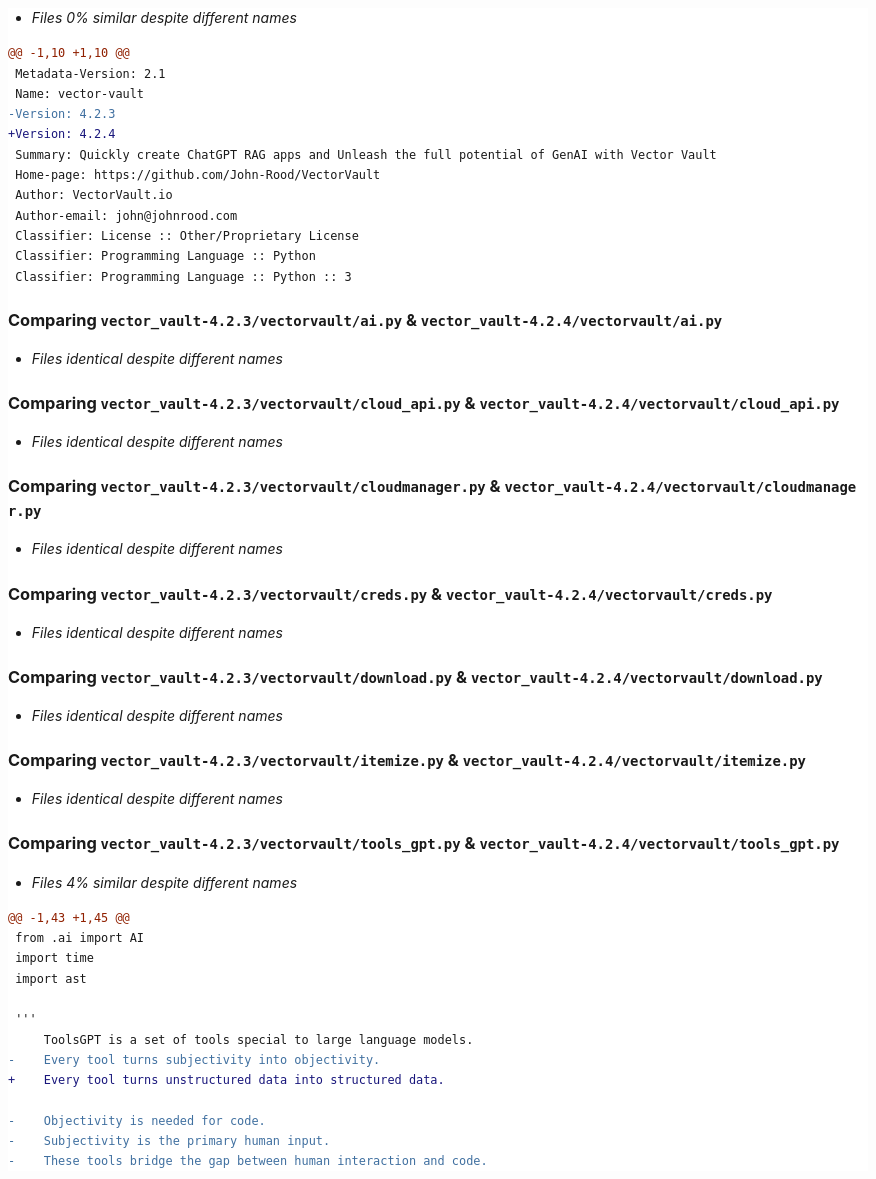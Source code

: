 * *Files 0% similar despite different names*

```diff
@@ -1,10 +1,10 @@
 Metadata-Version: 2.1
 Name: vector-vault
-Version: 4.2.3
+Version: 4.2.4
 Summary: Quickly create ChatGPT RAG apps and Unleash the full potential of GenAI with Vector Vault
 Home-page: https://github.com/John-Rood/VectorVault
 Author: VectorVault.io
 Author-email: john@johnrood.com
 Classifier: License :: Other/Proprietary License
 Classifier: Programming Language :: Python
 Classifier: Programming Language :: Python :: 3
```

### Comparing `vector_vault-4.2.3/vectorvault/ai.py` & `vector_vault-4.2.4/vectorvault/ai.py`

 * *Files identical despite different names*

### Comparing `vector_vault-4.2.3/vectorvault/cloud_api.py` & `vector_vault-4.2.4/vectorvault/cloud_api.py`

 * *Files identical despite different names*

### Comparing `vector_vault-4.2.3/vectorvault/cloudmanager.py` & `vector_vault-4.2.4/vectorvault/cloudmanager.py`

 * *Files identical despite different names*

### Comparing `vector_vault-4.2.3/vectorvault/creds.py` & `vector_vault-4.2.4/vectorvault/creds.py`

 * *Files identical despite different names*

### Comparing `vector_vault-4.2.3/vectorvault/download.py` & `vector_vault-4.2.4/vectorvault/download.py`

 * *Files identical despite different names*

### Comparing `vector_vault-4.2.3/vectorvault/itemize.py` & `vector_vault-4.2.4/vectorvault/itemize.py`

 * *Files identical despite different names*

### Comparing `vector_vault-4.2.3/vectorvault/tools_gpt.py` & `vector_vault-4.2.4/vectorvault/tools_gpt.py`

 * *Files 4% similar despite different names*

```diff
@@ -1,43 +1,45 @@
 from .ai import AI
 import time
 import ast
 
 '''
     ToolsGPT is a set of tools special to large language models. 
-    Every tool turns subjectivity into objectivity.
+    Every tool turns unstructured data into structured data.
     
-    Objectivity is needed for code. 
-    Subjectivity is the primary human input.
-    These tools bridge the gap between human interaction and code. 
```